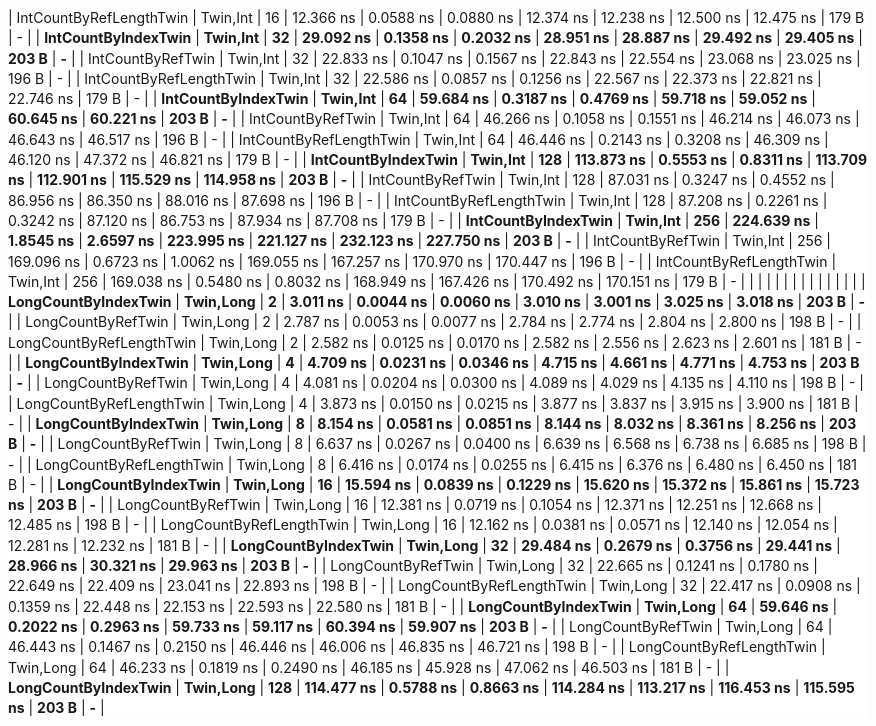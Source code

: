 |  IntCountByRefLengthTwin |    Twin,Int |   16 |  12.366 ns | 0.0588 ns |  0.0880 ns |  12.374 ns |  12.238 ns |  12.500 ns |  12.475 ns |     179 B |         - |
|      **IntCountByIndexTwin** |    **Twin,Int** |   **32** |  **29.092 ns** | **0.1358 ns** |  **0.2032 ns** |  **28.951 ns** |  **28.887 ns** |  **29.492 ns** |  **29.405 ns** |     **203 B** |         **-** |
|        IntCountByRefTwin |    Twin,Int |   32 |  22.833 ns | 0.1047 ns |  0.1567 ns |  22.843 ns |  22.554 ns |  23.068 ns |  23.025 ns |     196 B |         - |
|  IntCountByRefLengthTwin |    Twin,Int |   32 |  22.586 ns | 0.0857 ns |  0.1256 ns |  22.567 ns |  22.373 ns |  22.821 ns |  22.746 ns |     179 B |         - |
|      **IntCountByIndexTwin** |    **Twin,Int** |   **64** |  **59.684 ns** | **0.3187 ns** |  **0.4769 ns** |  **59.718 ns** |  **59.052 ns** |  **60.645 ns** |  **60.221 ns** |     **203 B** |         **-** |
|        IntCountByRefTwin |    Twin,Int |   64 |  46.266 ns | 0.1058 ns |  0.1551 ns |  46.214 ns |  46.073 ns |  46.643 ns |  46.517 ns |     196 B |         - |
|  IntCountByRefLengthTwin |    Twin,Int |   64 |  46.446 ns | 0.2143 ns |  0.3208 ns |  46.309 ns |  46.120 ns |  47.372 ns |  46.821 ns |     179 B |         - |
|      **IntCountByIndexTwin** |    **Twin,Int** |  **128** | **113.873 ns** | **0.5553 ns** |  **0.8311 ns** | **113.709 ns** | **112.901 ns** | **115.529 ns** | **114.958 ns** |     **203 B** |         **-** |
|        IntCountByRefTwin |    Twin,Int |  128 |  87.031 ns | 0.3247 ns |  0.4552 ns |  86.956 ns |  86.350 ns |  88.016 ns |  87.698 ns |     196 B |         - |
|  IntCountByRefLengthTwin |    Twin,Int |  128 |  87.208 ns | 0.2261 ns |  0.3242 ns |  87.120 ns |  86.753 ns |  87.934 ns |  87.708 ns |     179 B |         - |
|      **IntCountByIndexTwin** |    **Twin,Int** |  **256** | **224.639 ns** | **1.8545 ns** |  **2.6597 ns** | **223.995 ns** | **221.127 ns** | **232.123 ns** | **227.750 ns** |     **203 B** |         **-** |
|        IntCountByRefTwin |    Twin,Int |  256 | 169.096 ns | 0.6723 ns |  1.0062 ns | 169.055 ns | 167.257 ns | 170.970 ns | 170.447 ns |     196 B |         - |
|  IntCountByRefLengthTwin |    Twin,Int |  256 | 169.038 ns | 0.5480 ns |  0.8032 ns | 168.949 ns | 167.426 ns | 170.492 ns | 170.151 ns |     179 B |         - |
|                          |             |      |            |           |            |            |            |            |            |           |           |
|     **LongCountByIndexTwin** |   **Twin,Long** |    **2** |   **3.011 ns** | **0.0044 ns** |  **0.0060 ns** |   **3.010 ns** |   **3.001 ns** |   **3.025 ns** |   **3.018 ns** |     **203 B** |         **-** |
|       LongCountByRefTwin |   Twin,Long |    2 |   2.787 ns | 0.0053 ns |  0.0077 ns |   2.784 ns |   2.774 ns |   2.804 ns |   2.800 ns |     198 B |         - |
| LongCountByRefLengthTwin |   Twin,Long |    2 |   2.582 ns | 0.0125 ns |  0.0170 ns |   2.582 ns |   2.556 ns |   2.623 ns |   2.601 ns |     181 B |         - |
|     **LongCountByIndexTwin** |   **Twin,Long** |    **4** |   **4.709 ns** | **0.0231 ns** |  **0.0346 ns** |   **4.715 ns** |   **4.661 ns** |   **4.771 ns** |   **4.753 ns** |     **203 B** |         **-** |
|       LongCountByRefTwin |   Twin,Long |    4 |   4.081 ns | 0.0204 ns |  0.0300 ns |   4.089 ns |   4.029 ns |   4.135 ns |   4.110 ns |     198 B |         - |
| LongCountByRefLengthTwin |   Twin,Long |    4 |   3.873 ns | 0.0150 ns |  0.0215 ns |   3.877 ns |   3.837 ns |   3.915 ns |   3.900 ns |     181 B |         - |
|     **LongCountByIndexTwin** |   **Twin,Long** |    **8** |   **8.154 ns** | **0.0581 ns** |  **0.0851 ns** |   **8.144 ns** |   **8.032 ns** |   **8.361 ns** |   **8.256 ns** |     **203 B** |         **-** |
|       LongCountByRefTwin |   Twin,Long |    8 |   6.637 ns | 0.0267 ns |  0.0400 ns |   6.639 ns |   6.568 ns |   6.738 ns |   6.685 ns |     198 B |         - |
| LongCountByRefLengthTwin |   Twin,Long |    8 |   6.416 ns | 0.0174 ns |  0.0255 ns |   6.415 ns |   6.376 ns |   6.480 ns |   6.450 ns |     181 B |         - |
|     **LongCountByIndexTwin** |   **Twin,Long** |   **16** |  **15.594 ns** | **0.0839 ns** |  **0.1229 ns** |  **15.620 ns** |  **15.372 ns** |  **15.861 ns** |  **15.723 ns** |     **203 B** |         **-** |
|       LongCountByRefTwin |   Twin,Long |   16 |  12.381 ns | 0.0719 ns |  0.1054 ns |  12.371 ns |  12.251 ns |  12.668 ns |  12.485 ns |     198 B |         - |
| LongCountByRefLengthTwin |   Twin,Long |   16 |  12.162 ns | 0.0381 ns |  0.0571 ns |  12.140 ns |  12.054 ns |  12.281 ns |  12.232 ns |     181 B |         - |
|     **LongCountByIndexTwin** |   **Twin,Long** |   **32** |  **29.484 ns** | **0.2679 ns** |  **0.3756 ns** |  **29.441 ns** |  **28.966 ns** |  **30.321 ns** |  **29.963 ns** |     **203 B** |         **-** |
|       LongCountByRefTwin |   Twin,Long |   32 |  22.665 ns | 0.1241 ns |  0.1780 ns |  22.649 ns |  22.409 ns |  23.041 ns |  22.893 ns |     198 B |         - |
| LongCountByRefLengthTwin |   Twin,Long |   32 |  22.417 ns | 0.0908 ns |  0.1359 ns |  22.448 ns |  22.153 ns |  22.593 ns |  22.580 ns |     181 B |         - |
|     **LongCountByIndexTwin** |   **Twin,Long** |   **64** |  **59.646 ns** | **0.2022 ns** |  **0.2963 ns** |  **59.733 ns** |  **59.117 ns** |  **60.394 ns** |  **59.907 ns** |     **203 B** |         **-** |
|       LongCountByRefTwin |   Twin,Long |   64 |  46.443 ns | 0.1467 ns |  0.2150 ns |  46.446 ns |  46.006 ns |  46.835 ns |  46.721 ns |     198 B |         - |
| LongCountByRefLengthTwin |   Twin,Long |   64 |  46.233 ns | 0.1819 ns |  0.2490 ns |  46.185 ns |  45.928 ns |  47.062 ns |  46.503 ns |     181 B |         - |
|     **LongCountByIndexTwin** |   **Twin,Long** |  **128** | **114.477 ns** | **0.5788 ns** |  **0.8663 ns** | **114.284 ns** | **113.217 ns** | **116.453 ns** | **115.595 ns** |     **203 B** |         **-** |